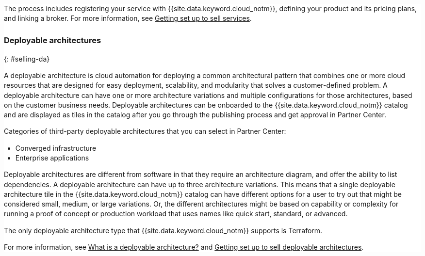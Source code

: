 The process includes registering your service with {{site.data.keyword.cloud_notm}}, defining your product and its pricing plans, and linking a broker. For more information, see [Getting set up to sell services](/docs/sell?topic=sell-get-started).

### Deployable architectures
{: #selling-da}

A deployable architecture is cloud automation for deploying a common architectural pattern that combines one or more cloud resources that are designed for easy deployment, scalability, and modularity that solves a customer-defined problem. A deployable architecture can have one or more architecture variations and multiple configurations for those architectures, based on the customer business needs. Deployable architectures can be onboarded to the {{site.data.keyword.cloud_notm}} catalog and are displayed as tiles in the catalog after you go through the publishing process and get approval in Partner Center.

Categories of third-party deployable architectures that you can select in Partner Center:
* Converged infrastructure
* Enterprise applications

Deployable architectures are different from software in that they require an architecture diagram, and offer the ability to list dependencies. A deployable architecture can have up to three architecture variations. This means that a single deployable architecture tile in the {{site.data.keyword.cloud_notm}} catalog can have different options for a user to try out that might be considered small, medium, or large variations. Or, the different architectures might be based on capability or complexity for running a proof of concept or production workload that uses names like quick start, standard, or advanced.

The only deployable architecture type that {{site.data.keyword.cloud_notm}} supports is Terraform.

For more information, see [What is a deployable architecture?](/docs/secure-enterprise?topic=secure-enterprise-understand-module-da#what-is-da) and [Getting set up to sell deployable architectures](/docs/sell?topic=sell-da-getting-started&interface=ui).
